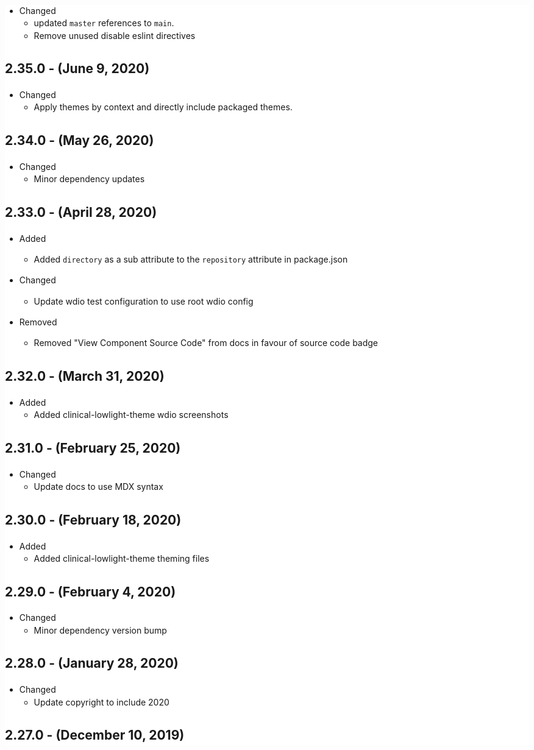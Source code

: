 * Changed
  * updated `master` references to `main`.
  * Remove unused disable eslint directives

## 2.35.0 - (June 9, 2020)

* Changed
  * Apply themes by context and directly include packaged themes.

## 2.34.0 - (May 26, 2020)

* Changed
  * Minor dependency updates

## 2.33.0 - (April 28, 2020)

* Added
  * Added `directory` as a sub attribute to the `repository` attribute in package.json

* Changed
  * Update wdio test configuration to use root wdio config

* Removed
  * Removed "View Component Source Code" from docs in favour of source code badge

## 2.32.0 - (March 31, 2020)

* Added
  * Added clinical-lowlight-theme wdio screenshots

## 2.31.0 - (February 25, 2020)

* Changed
  * Update docs to use MDX syntax

## 2.30.0 - (February 18, 2020)

* Added
  * Added clinical-lowlight-theme theming files

## 2.29.0 - (February 4, 2020)

* Changed
  * Minor dependency version bump

## 2.28.0 - (January 28, 2020)

* Changed
  * Update copyright to include 2020

## 2.27.0 - (December 10, 2019)
